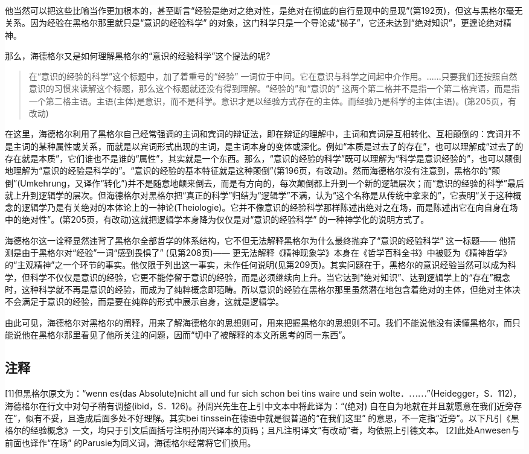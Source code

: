 他当然可以把这些比喻当作更加根本的，甚至断言“经验是绝对之绝对性，是绝对在彻底的自行显现中的显现”(第192页)，但这与黑格尔毫无关系。因为经验在黑格尔那里就只是“意识的经验科学” 的对象，这门科学只是一个导论或“梯子”，它还未达到“绝对知识”，更遑论绝对精神。

那么，海德格尔又是如何理解黑格尔的“意识的经验科学”这个提法的呢?

> 在“意识的经验的科学”这个标题中，加了着重号的“经验” 一词位于中间。它在意识与科学之间起中介作用。……只要我们还按照自然意识的习惯来读解这个标题，那么这个标题就还没有得到理解。“经验的”和“意识的” 这两个第二格并不是指一个第二格宾语，而是指一个第二格主语。主语(主体)是意识，而不是科学。意识才是以经验方式存在的主体。而经验乃是科学的主体(主语)。(第205页，有改动)

在这里，海德格尔利用了黑格尔自己经常强调的主词和宾词的辩证法，即在辩证的理解中，主词和宾词是互相转化、互相颠倒的：宾词并不是主词的某种属性或关系，而就是以宾词形式出现的主词，是主词本身的变体或深化。例如“本质是过去了的存在”，也可以理解成“过去了的存在就是本质”，它们谁也不是谁的“属性”，其实就是一个东西。那么，“意识的经验的科学”既可以理解为“科学是意识经验的”，也可以颠倒地理解为“意识的经验是科学的”。“意识的经验的基本特征就是这种颠倒”(第196页，有改动)。然而海德格尔没有注意到，黑格尔的“颠倒”(Umkehrung，又译作“转化”)并不是随意地颠来倒去，而是有方向的，每次颠倒都上升到一个新的逻辑层次；而“意识的经验的科学”最后就上升到逻辑学的层次。但海德格尔对黑格尔把“真正的科学”归结为“逻辑学”不满，认为“这个名称是从传统中拿来的”，它表明“关于这种概念的逻辑学乃是有关绝对的本体论上的一神论(Theiologie)。它并不像意识的经验科学那样陈述出绝对之在场，而是陈述出它在向自身在场中的绝对性”。(第205页，有改动)这就把逻辑学本身降为仅仅是对“意识的经验科学” 的一种神学化的说明方式了。

海德格尔这一诠释显然违背了黑格尔全部哲学的体系结构，它不但无法解释黑格尔为什么最终抛弃了“意识的经验科学” 这一标题—— 他猜测是由于黑格尔对“经验”一词“感到畏惧了” (见第208页)—— 更无法解释《精神现象学》本身在《哲学百科全书》中被贬为《精神哲学》的“主观精神”之一个环节的事实。他仅限于列出这一事实，未作任何说明(见第209页)。其实问题在于，黑格尔的意识经验当然可以成为科学，但科学不仅仅是意识的经验，它更不能停留于意识的经验，而是必须继续向上升。当它达到“绝对知识”、达到逻辑学上的“存在”概念时，这种科学就不再是意识的经验，而成为了纯粹概念即范畴。所以意识的经验在黑格尔那里虽然潜在地包含着绝对的主体，但绝对主体决不会满足于意识的经验，而是要在纯粹的形式中展示自身，这就是逻辑学。

由此可见，海德格尔对黑格尔的阐释，用来了解海德格尔的思想则可，用来把握黑格尔的思想则不可。我们不能说他没有读懂黑格尔，而只能说他在黑格尔那里看见了他所关注的问题，因而“切中了被解释的本文所思考的同一东西”。
## 注释
[1]但黑格尔原文为：“wenn es(das Absolute)nicht all und fur sich schon bei tins waire und sein wolte．⋯⋯”(Heidegger，S．112)，海德格尔在行文中对句子稍有调整(ibid，S．126)。孙周兴先生在上引中文本中将此译为：“(绝对) 自在自为地就在并且就愿意在我们近旁存在”，似有不妥，且造成后面多处不好理解。其实bei tinssein在德语中就是很普通的“在我们这里” 的意思，不一定指“近旁”。以下凡引《黑格尔的经验概念》一文，均只于引文后面括号注明孙周兴译本的页码；且凡注明译文“有改动”者，均依照上引德文本。
[2]此处Anwesen与前面也译作“在场” 的Parusie为同义词，海德格尔经常将它们换用。
